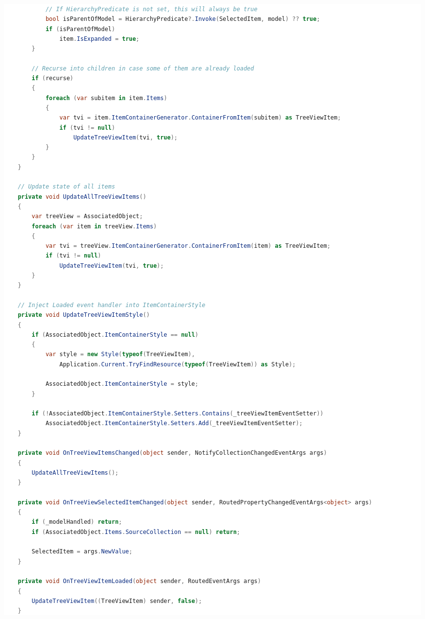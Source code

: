 ```csharp
            // If HierarchyPredicate is not set, this will always be true
            bool isParentOfModel = HierarchyPredicate?.Invoke(SelectedItem, model) ?? true;
            if (isParentOfModel)
                item.IsExpanded = true;
        }

        // Recurse into children in case some of them are already loaded
        if (recurse)
        {
            foreach (var subitem in item.Items)
            {
                var tvi = item.ItemContainerGenerator.ContainerFromItem(subitem) as TreeViewItem;
                if (tvi != null)
                    UpdateTreeViewItem(tvi, true);
            }
        }
    }

    // Update state of all items
    private void UpdateAllTreeViewItems()
    {
        var treeView = AssociatedObject;
        foreach (var item in treeView.Items)
        {
            var tvi = treeView.ItemContainerGenerator.ContainerFromItem(item) as TreeViewItem;
            if (tvi != null)
                UpdateTreeViewItem(tvi, true);
        }
    }

    // Inject Loaded event handler into ItemContainerStyle
    private void UpdateTreeViewItemStyle()
    {
        if (AssociatedObject.ItemContainerStyle == null)
        {
            var style = new Style(typeof(TreeViewItem),
                Application.Current.TryFindResource(typeof(TreeViewItem)) as Style);

            AssociatedObject.ItemContainerStyle = style;
        }

        if (!AssociatedObject.ItemContainerStyle.Setters.Contains(_treeViewItemEventSetter))
            AssociatedObject.ItemContainerStyle.Setters.Add(_treeViewItemEventSetter);
    }

    private void OnTreeViewItemsChanged(object sender, NotifyCollectionChangedEventArgs args)
    {
        UpdateAllTreeViewItems();
    }

    private void OnTreeViewSelectedItemChanged(object sender, RoutedPropertyChangedEventArgs<object> args)
    {
        if (_modelHandled) return;
        if (AssociatedObject.Items.SourceCollection == null) return;

        SelectedItem = args.NewValue;
    }

    private void OnTreeViewItemLoaded(object sender, RoutedEventArgs args)
    {
        UpdateTreeViewItem((TreeViewItem) sender, false);
    }
```